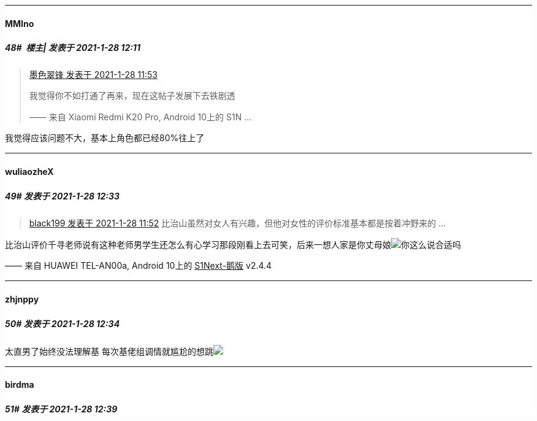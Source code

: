

*****

####  MMIno  
##### 48#         楼主| 发表于 2021-1-28 12:11



<blockquote><a href="httphttps://bbs.saraba1st.com/2b/forum.php?mod=redirect&amp;goto=findpost&amp;pid=50169094&amp;ptid=1985063" target="_blank">墨色翠锋 发表于 2021-1-28 11:53</a>

我觉得你不如打通了再来，现在这帖子发展下去铁剧透


—— 来自 Xiaomi Redmi K20 Pro, Android 10上的 S1N ...</blockquote>
我觉得应该问题不大，基本上角色都已经80%往上了







*****

####  wuliaozheX  
##### 49#       发表于 2021-1-28 12:33



<blockquote><a href="httphttps://bbs.saraba1st.com/2b/forum.php?mod=redirect&amp;goto=findpost&amp;pid=50169076&amp;ptid=1985063" target="_blank">black199 发表于 2021-1-28 11:52</a>
比治山虽然对女人有兴趣，但他对女性的评价标准基本都是按着冲野来的 ...</blockquote>
比治山评价千寻老师说有这种老师男学生还怎么有心学习那段刚看上去可笑，后来一想人家是你丈母娘<img src="https://static.saraba1st.com/image/smiley/face2017/067.png" referrerpolicy="no-referrer">你这么说合适吗

—— 来自 HUAWEI TEL-AN00a, Android 10上的 [S1Next-鹅版](https://github.com/ykrank/S1-Next/releases) v2.4.4







*****

####  zhjnppy  
##### 50#       发表于 2021-1-28 12:34




太直男了始终没法理解基 每次基佬组调情就尴尬的想跳<img src="https://static.saraba1st.com/image/smiley/face2017/002.png" referrerpolicy="no-referrer">







*****

####  birdma  
##### 51#       发表于 2021-1-28 12:39
